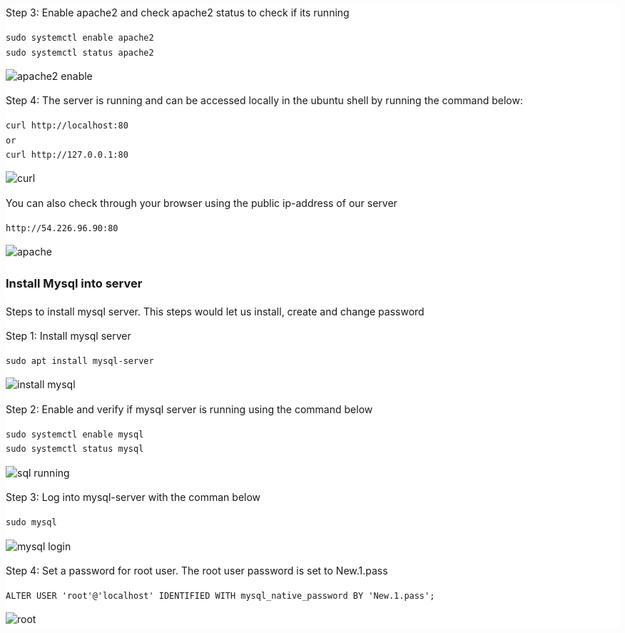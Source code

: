 Step 3: Enable apache2 and check apache2 status to check if its running

```
sudo systemctl enable apache2
sudo systemctl status apache2
```
<img width="811" alt="apache2 enable" src="https://github.com/sheezylion/LAMP-stack/assets/142250556/99d7ca28-677e-4e62-a3bc-f9c9f1032656">

Step 4: The server is running and can be accessed locally in the ubuntu shell by running the command below:

```
curl http://localhost:80
or
curl http://127.0.0.1:80
```
<img width="947" alt="curl" src="https://github.com/sheezylion/LAMP-stack/assets/142250556/f3e89c0b-2e15-424a-aed7-5a7976318729">

You can also check through your browser using the public ip-address of our server

```
http://54.226.96.90:80
```
<img width="1013" alt="apache" src="https://github.com/sheezylion/LAMP-stack/assets/142250556/a4689c96-b2ab-43ad-854e-8a955d928270">


### Install Mysql into server
Steps to install mysql server. This steps would let us install, create and change password 

Step 1: Install mysql server

```
sudo apt install mysql-server
```
<img width="1069" alt="install mysql" src="https://github.com/sheezylion/LAMP-stack/assets/142250556/5315a67f-5ff5-475e-98f8-30966db45dad">

Step 2: Enable and verify if mysql server is running using the command below

```
sudo systemctl enable mysql
sudo systemctl status mysql
```
<img width="811" alt="sql running" src="https://github.com/sheezylion/LAMP-stack/assets/142250556/81352b4c-50dd-4e53-9a4a-183cba8b5fe5">

Step 3: Log into mysql-server with the comman  below

```
sudo mysql
```

<img width="597" alt="mysql login" src="https://github.com/sheezylion/LAMP-stack/assets/142250556/af165b6b-4249-4827-ae2e-f077e7ec7d39">

Step 4: Set a password for root user. The root user password is set to New.1.pass

```
ALTER USER 'root'@'localhost' IDENTIFIED WITH mysql_native_password BY 'New.1.pass';
```
<img width="720" alt="root" src="https://github.com/sheezylion/LAMP-stack/assets/142250556/ef60e908-9940-4b75-aece-e3d5881abdb0">
